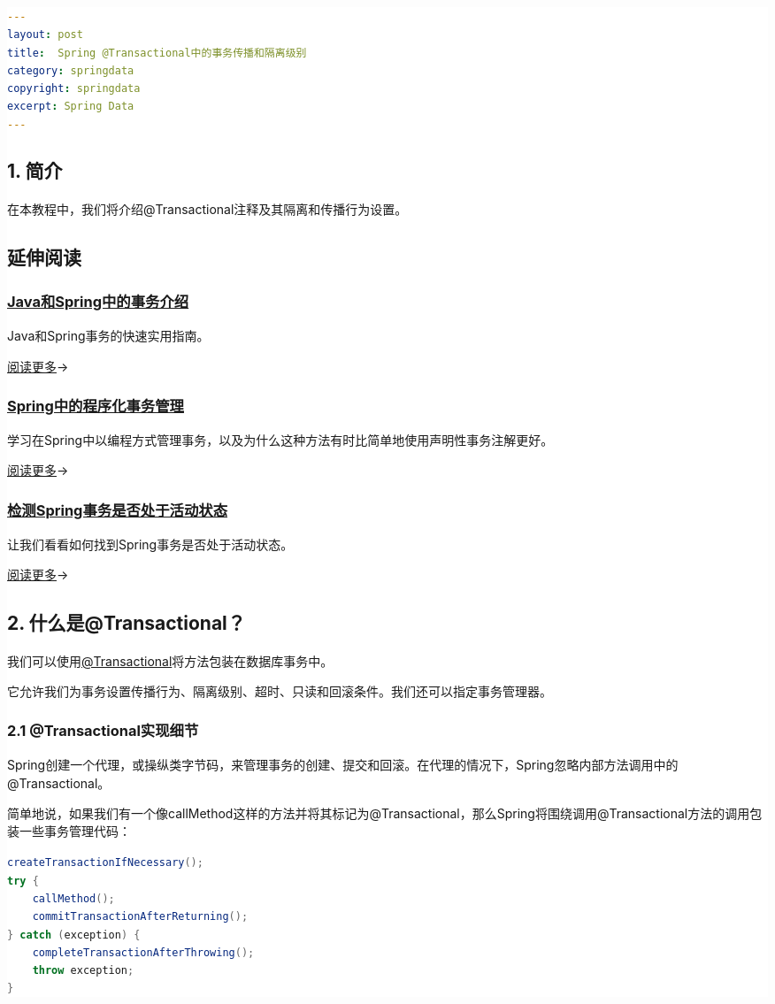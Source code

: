 ```yaml
---
layout: post
title:  Spring @Transactional中的事务传播和隔离级别
category: springdata
copyright: springdata
excerpt: Spring Data
---
```


## 1. 简介

在本教程中，我们将介绍@Transactional注释及其隔离和传播行为设置。

## 延伸阅读

### [Java和Spring中的事务介绍](https://www.baeldung.com/java-transactions)

Java和Spring事务的快速实用指南。

[阅读更多](https://www.baeldung.com/java-transactions)→

### [Spring中的程序化事务管理](https://www.baeldung.com/spring-programmatic-transaction-management)

学习在Spring中以编程方式管理事务，以及为什么这种方法有时比简单地使用声明性事务注解更好。

[阅读更多](https://www.baeldung.com/spring-programmatic-transaction-management)→

### [检测Spring事务是否处于活动状态](https://www.baeldung.com/spring-transaction-active)

让我们看看如何找到Spring事务是否处于活动状态。

[阅读更多](https://www.baeldung.com/spring-transaction-active)→

## 2. 什么是@Transactional？

我们可以使用[@Transactional](https://www.baeldung.com/transaction-configuration-with-jpa-and-spring)将方法包装在数据库事务中。

它允许我们为事务设置传播行为、隔离级别、超时、只读和回滚条件。我们还可以指定事务管理器。

### 2.1 @Transactional实现细节

Spring创建一个代理，或操纵类字节码，来管理事务的创建、提交和回滚。在代理的情况下，Spring忽略内部方法调用中的@Transactional。

简单地说，如果我们有一个像callMethod这样的方法并将其标记为@Transactional，那么Spring将围绕调用@Transactional方法的调用包装一些事务管理代码：

```java
createTransactionIfNecessary();
try {
    callMethod();
    commitTransactionAfterReturning();
} catch (exception) {
    completeTransactionAfterThrowing();
    throw exception;
}
```
